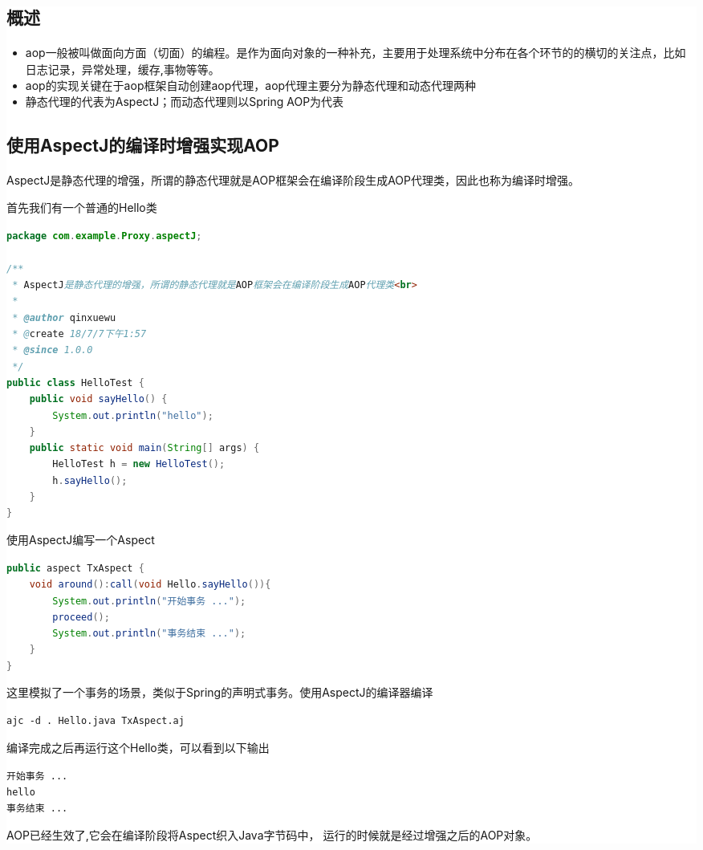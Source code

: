 ## 概述
- aop一般被叫做面向方面（切面）的编程。是作为面向对象的一种补充，主要用于处理系统中分布在各个环节的的横切的关注点，比如日志记录，异常处理，缓存,事物等等。
- aop的实现关键在于aop框架自动创建aop代理，aop代理主要分为静态代理和动态代理两种
- 静态代理的代表为AspectJ；而动态代理则以Spring AOP为代表


## 使用AspectJ的编译时增强实现AOP
AspectJ是静态代理的增强，所谓的静态代理就是AOP框架会在编译阶段生成AOP代理类，因此也称为编译时增强。

首先我们有一个普通的Hello类
```java
package com.example.Proxy.aspectJ;

/**
 * AspectJ是静态代理的增强，所谓的静态代理就是AOP框架会在编译阶段生成AOP代理类<br>
 *
 * @author qinxuewu
 * @create 18/7/7下午1:57
 * @since 1.0.0
 */
public class HelloTest {
    public void sayHello() {
        System.out.println("hello");
    }
    public static void main(String[] args) {
        HelloTest h = new HelloTest();
        h.sayHello();
    }
}

```
使用AspectJ编写一个Aspect

```java
public aspect TxAspect {
    void around():call(void Hello.sayHello()){
        System.out.println("开始事务 ...");
        proceed();
        System.out.println("事务结束 ...");
    }
}
```
这里模拟了一个事务的场景，类似于Spring的声明式事务。使用AspectJ的编译器编译

```
ajc -d . Hello.java TxAspect.aj
```
编译完成之后再运行这个Hello类，可以看到以下输出
```
开始事务 ...
hello
事务结束 ...
```
AOP已经生效了,它会在编译阶段将Aspect织入Java字节码中， 运行的时候就是经过增强之后的AOP对象。
